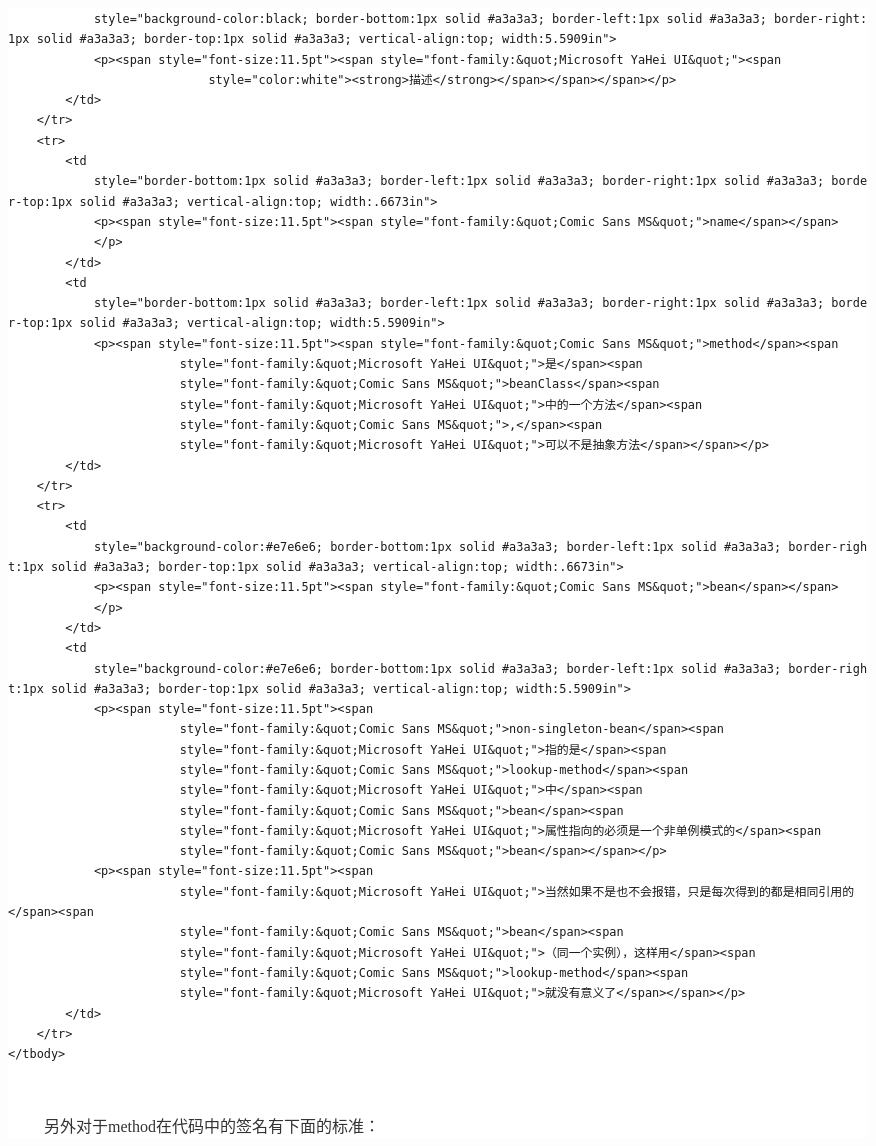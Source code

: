                 style="background-color:black; border-bottom:1px solid #a3a3a3; border-left:1px solid #a3a3a3; border-right:1px solid #a3a3a3; border-top:1px solid #a3a3a3; vertical-align:top; width:5.5909in">
                <p><span style="font-size:11.5pt"><span style="font-family:&quot;Microsoft YaHei UI&quot;"><span
                                style="color:white"><strong>描述</strong></span></span></span></p>
            </td>
        </tr>
        <tr>
            <td
                style="border-bottom:1px solid #a3a3a3; border-left:1px solid #a3a3a3; border-right:1px solid #a3a3a3; border-top:1px solid #a3a3a3; vertical-align:top; width:.6673in">
                <p><span style="font-size:11.5pt"><span style="font-family:&quot;Comic Sans MS&quot;">name</span></span>
                </p>
            </td>
            <td
                style="border-bottom:1px solid #a3a3a3; border-left:1px solid #a3a3a3; border-right:1px solid #a3a3a3; border-top:1px solid #a3a3a3; vertical-align:top; width:5.5909in">
                <p><span style="font-size:11.5pt"><span style="font-family:&quot;Comic Sans MS&quot;">method</span><span
                            style="font-family:&quot;Microsoft YaHei UI&quot;">是</span><span
                            style="font-family:&quot;Comic Sans MS&quot;">beanClass</span><span
                            style="font-family:&quot;Microsoft YaHei UI&quot;">中的一个方法</span><span
                            style="font-family:&quot;Comic Sans MS&quot;">,</span><span
                            style="font-family:&quot;Microsoft YaHei UI&quot;">可以不是抽象方法</span></span></p>
            </td>
        </tr>
        <tr>
            <td
                style="background-color:#e7e6e6; border-bottom:1px solid #a3a3a3; border-left:1px solid #a3a3a3; border-right:1px solid #a3a3a3; border-top:1px solid #a3a3a3; vertical-align:top; width:.6673in">
                <p><span style="font-size:11.5pt"><span style="font-family:&quot;Comic Sans MS&quot;">bean</span></span>
                </p>
            </td>
            <td
                style="background-color:#e7e6e6; border-bottom:1px solid #a3a3a3; border-left:1px solid #a3a3a3; border-right:1px solid #a3a3a3; border-top:1px solid #a3a3a3; vertical-align:top; width:5.5909in">
                <p><span style="font-size:11.5pt"><span
                            style="font-family:&quot;Comic Sans MS&quot;">non-singleton-bean</span><span
                            style="font-family:&quot;Microsoft YaHei UI&quot;">指的是</span><span
                            style="font-family:&quot;Comic Sans MS&quot;">lookup-method</span><span
                            style="font-family:&quot;Microsoft YaHei UI&quot;">中</span><span
                            style="font-family:&quot;Comic Sans MS&quot;">bean</span><span
                            style="font-family:&quot;Microsoft YaHei UI&quot;">属性指向的必须是一个非单例模式的</span><span
                            style="font-family:&quot;Comic Sans MS&quot;">bean</span></span></p>
                <p><span style="font-size:11.5pt"><span
                            style="font-family:&quot;Microsoft YaHei UI&quot;">当然如果不是也不会报错，只是每次得到的都是相同引用的</span><span
                            style="font-family:&quot;Comic Sans MS&quot;">bean</span><span
                            style="font-family:&quot;Microsoft YaHei UI&quot;">（同一个实例），这样用</span><span
                            style="font-family:&quot;Comic Sans MS&quot;">lookup-method</span><span
                            style="font-family:&quot;Microsoft YaHei UI&quot;">就没有意义了</span></span></p>
            </td>
        </tr>
    </tbody>
</table>
<p style="margin-left:36px"><span style="font-size:12.0pt"><span style="color:#333333"><span
                style="font-family:&quot;Microsoft YaHei UI&quot;"></span></span></span><br></p>
<p style="margin-left:36px"><span style="font-size:12.0pt"><span style="color:#333333"><span
                style="font-family:&quot;Microsoft YaHei UI&quot;"></span></span></span><span
        style="font-size:12.0pt"><span style="color:#333333"><span
                style="font-family:&quot;Microsoft YaHei UI&quot;">另外对于</span><span
                style="font-family:&quot;Comic Sans MS&quot;">method</span><span
                style="font-family:&quot;Microsoft YaHei UI&quot;">在代码中的签名有下面的标准：</span></span></span></p>
<p style="margin-left:36px"><span style="font-size:12.0pt"><span style="color:#333333"><span